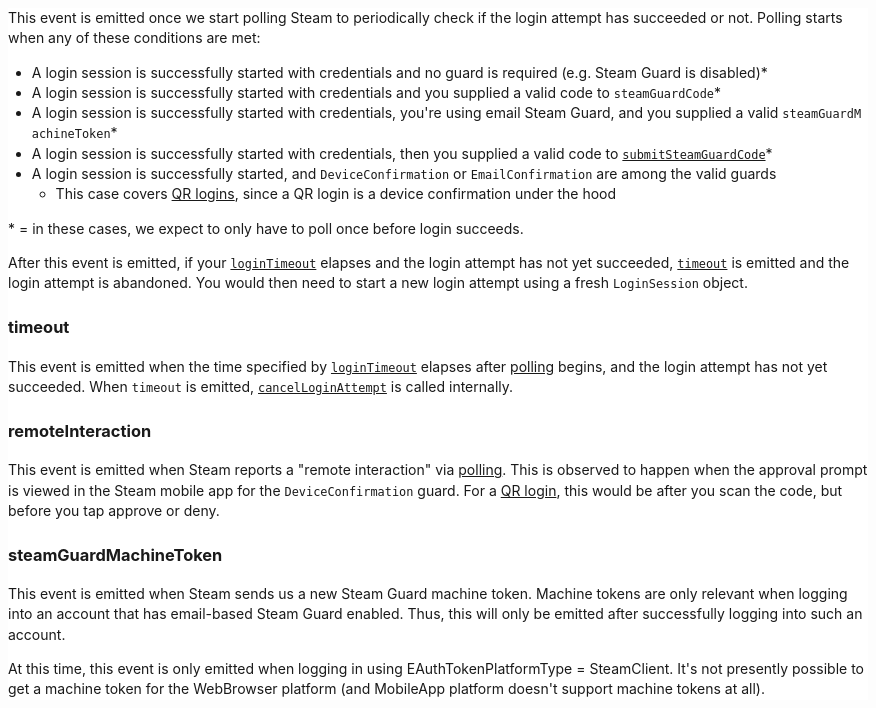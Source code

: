 This event is emitted once we start polling Steam to periodically check if the login attempt has succeeded or not.
Polling starts when any of these conditions are met:

- A login session is successfully started with credentials and no guard is required (e.g. Steam Guard is disabled)*
- A login session is successfully started with credentials and you supplied a valid code to `steamGuardCode`*
- A login session is successfully started with credentials, you're using email Steam Guard, and you supplied a valid `steamGuardMachineToken`*
- A login session is successfully started with credentials, then you supplied a valid code to [`submitSteamGuardCode`](#submitsteamguardcodeauthcode)*
- A login session is successfully started, and `DeviceConfirmation` or `EmailConfirmation` are among the valid guards
	- This case covers [QR logins](#startwithqrdetails), since a QR login is a device confirmation under the hood

\* = in these cases, we expect to only have to poll once before login succeeds.

After this event is emitted, if your [`loginTimeout`](#logintimeout) elapses and the login attempt has not yet succeeded,
[`timeout`](#timeout) is emitted and the login attempt is abandoned. You would then need to start a new login attempt
using a fresh `LoginSession` object.

### timeout

This event is emitted when the time specified by [`loginTimeout`](#logintimeout) elapses after [polling](#polling) begins,
and the login attempt has not yet succeeded. When `timeout` is emitted, [`cancelLoginAttempt`](#cancelloginattempt) is
called internally.

### remoteInteraction

This event is emitted when Steam reports a "remote interaction" via [polling](#polling). This is observed to happen
when the approval prompt is viewed in the Steam mobile app for the `DeviceConfirmation` guard. For a [QR login](#startwithqrdetails),
this would be after you scan the code, but before you tap approve or deny.

### steamGuardMachineToken

This event is emitted when Steam sends us a new Steam Guard machine token. Machine tokens are only relevant when logging
into an account that has email-based Steam Guard enabled. Thus, this will only be emitted after successfully logging into
such an account.

At this time, this event is only emitted when logging in using EAuthTokenPlatformType = SteamClient. It's not presently
possible to get a machine token for the WebBrowser platform (and MobileApp platform doesn't support machine tokens at all).

